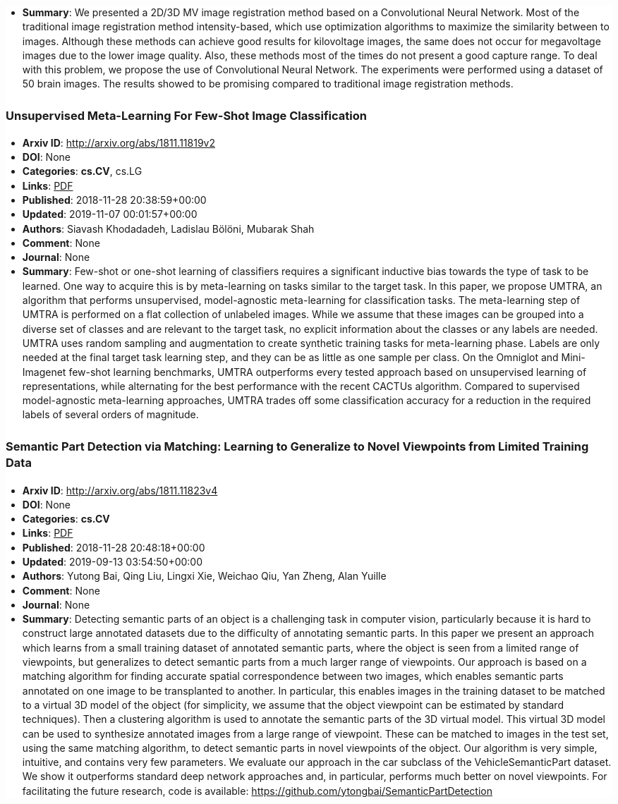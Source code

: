 - **Summary**: We presented a 2D/3D MV image registration method based on a Convolutional Neural Network. Most of the traditional image registration method intensity-based, which use optimization algorithms to maximize the similarity between to images. Although these methods can achieve good results for kilovoltage images, the same does not occur for megavoltage images due to the lower image quality. Also, these methods most of the times do not present a good capture range. To deal with this problem, we propose the use of Convolutional Neural Network. The experiments were performed using a dataset of 50 brain images. The results showed to be promising compared to traditional image registration methods.



### Unsupervised Meta-Learning For Few-Shot Image Classification
- **Arxiv ID**: http://arxiv.org/abs/1811.11819v2
- **DOI**: None
- **Categories**: **cs.CV**, cs.LG
- **Links**: [PDF](http://arxiv.org/pdf/1811.11819v2)
- **Published**: 2018-11-28 20:38:59+00:00
- **Updated**: 2019-11-07 00:01:57+00:00
- **Authors**: Siavash Khodadadeh, Ladislau Bölöni, Mubarak Shah
- **Comment**: None
- **Journal**: None
- **Summary**: Few-shot or one-shot learning of classifiers requires a significant inductive bias towards the type of task to be learned. One way to acquire this is by meta-learning on tasks similar to the target task. In this paper, we propose UMTRA, an algorithm that performs unsupervised, model-agnostic meta-learning for classification tasks. The meta-learning step of UMTRA is performed on a flat collection of unlabeled images. While we assume that these images can be grouped into a diverse set of classes and are relevant to the target task, no explicit information about the classes or any labels are needed. UMTRA uses random sampling and augmentation to create synthetic training tasks for meta-learning phase. Labels are only needed at the final target task learning step, and they can be as little as one sample per class. On the Omniglot and Mini-Imagenet few-shot learning benchmarks, UMTRA outperforms every tested approach based on unsupervised learning of representations, while alternating for the best performance with the recent CACTUs algorithm. Compared to supervised model-agnostic meta-learning approaches, UMTRA trades off some classification accuracy for a reduction in the required labels of several orders of magnitude.



### Semantic Part Detection via Matching: Learning to Generalize to Novel Viewpoints from Limited Training Data
- **Arxiv ID**: http://arxiv.org/abs/1811.11823v4
- **DOI**: None
- **Categories**: **cs.CV**
- **Links**: [PDF](http://arxiv.org/pdf/1811.11823v4)
- **Published**: 2018-11-28 20:48:18+00:00
- **Updated**: 2019-09-13 03:54:50+00:00
- **Authors**: Yutong Bai, Qing Liu, Lingxi Xie, Weichao Qiu, Yan Zheng, Alan Yuille
- **Comment**: None
- **Journal**: None
- **Summary**: Detecting semantic parts of an object is a challenging task in computer vision, particularly because it is hard to construct large annotated datasets due to the difficulty of annotating semantic parts. In this paper we present an approach which learns from a small training dataset of annotated semantic parts, where the object is seen from a limited range of viewpoints, but generalizes to detect semantic parts from a much larger range of viewpoints. Our approach is based on a matching algorithm for finding accurate spatial correspondence between two images, which enables semantic parts annotated on one image to be transplanted to another. In particular, this enables images in the training dataset to be matched to a virtual 3D model of the object (for simplicity, we assume that the object viewpoint can be estimated by standard techniques). Then a clustering algorithm is used to annotate the semantic parts of the 3D virtual model. This virtual 3D model can be used to synthesize annotated images from a large range of viewpoint. These can be matched to images in the test set, using the same matching algorithm, to detect semantic parts in novel viewpoints of the object. Our algorithm is very simple, intuitive, and contains very few parameters. We evaluate our approach in the car subclass of the VehicleSemanticPart dataset. We show it outperforms standard deep network approaches and, in particular, performs much better on novel viewpoints. For facilitating the future research, code is available: https://github.com/ytongbai/SemanticPartDetection